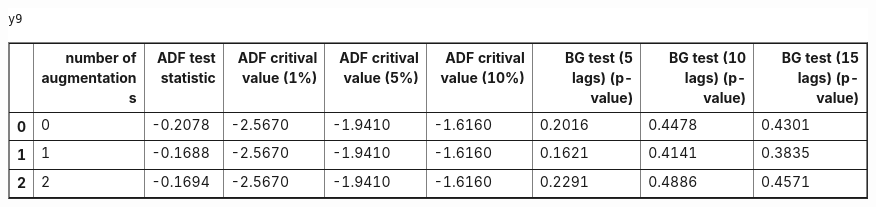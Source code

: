 
    y9



<div>
<style scoped>
    .dataframe tbody tr th:only-of-type {
        vertical-align: middle;
    }

    .dataframe tbody tr th {
        vertical-align: top;
    }

    .dataframe thead th {
        text-align: right;
    }
</style>
<table border="1" class="dataframe">
  <thead>
    <tr style="text-align: right;">
      <th></th>
      <th>number of augmentations</th>
      <th>ADF test statistic</th>
      <th>ADF critival value (1%)</th>
      <th>ADF critival value (5%)</th>
      <th>ADF critival value (10%)</th>
      <th>BG test (5 lags) (p-value)</th>
      <th>BG test (10 lags) (p-value)</th>
      <th>BG test (15 lags) (p-value)</th>
    </tr>
  </thead>
  <tbody>
    <tr>
      <th>0</th>
      <td>0</td>
      <td>-0.2078</td>
      <td>-2.5670</td>
      <td>-1.9410</td>
      <td>-1.6160</td>
      <td>0.2016</td>
      <td>0.4478</td>
      <td>0.4301</td>
    </tr>
    <tr>
      <th>1</th>
      <td>1</td>
      <td>-0.1688</td>
      <td>-2.5670</td>
      <td>-1.9410</td>
      <td>-1.6160</td>
      <td>0.1621</td>
      <td>0.4141</td>
      <td>0.3835</td>
    </tr>
    <tr>
      <th>2</th>
      <td>2</td>
      <td>-0.1694</td>
      <td>-2.5670</td>
      <td>-1.9410</td>
      <td>-1.6160</td>
      <td>0.2291</td>
      <td>0.4886</td>
      <td>0.4571</td>